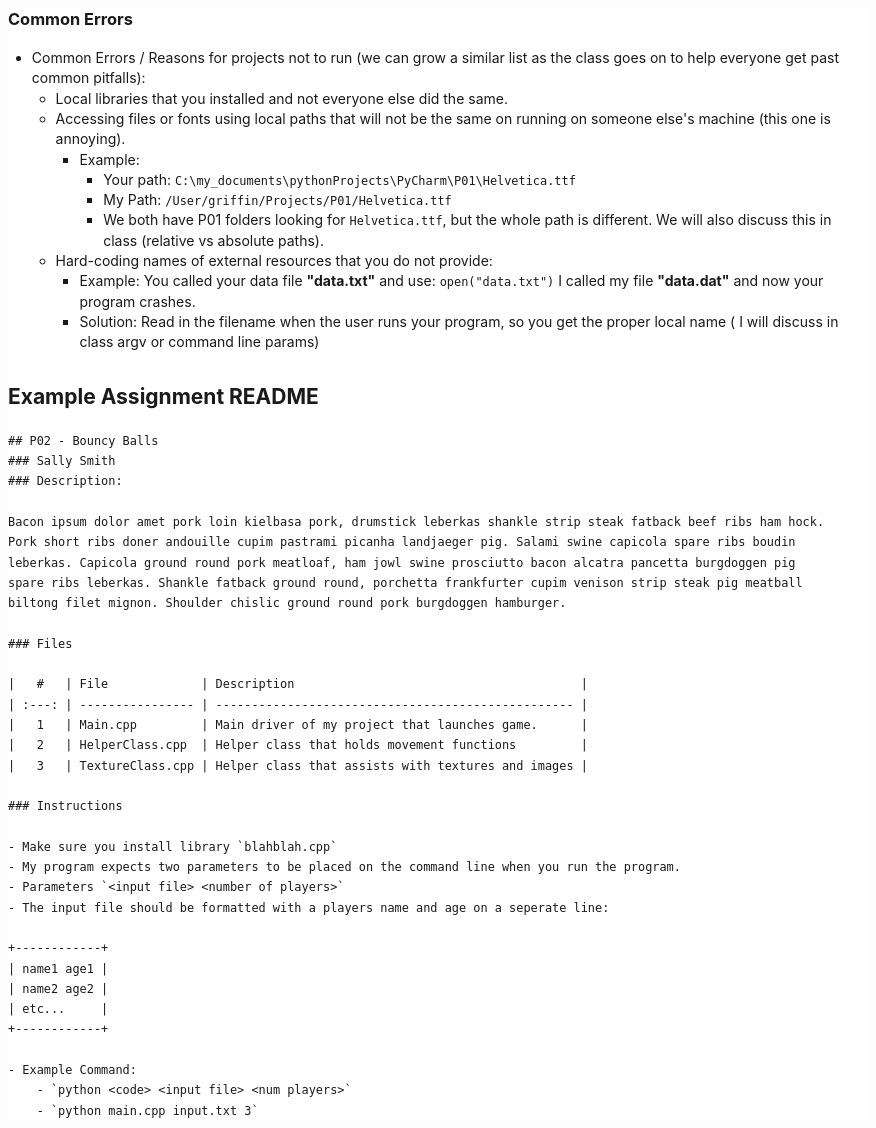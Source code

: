 ### Common Errors

-   Common Errors / Reasons for projects not to run (we can grow a similar list as the class goes on to help everyone get past common pitfalls):
    -   Local libraries that you installed and not everyone else did the same.
    -   Accessing files or fonts using local paths that will not be the same on running on someone else's machine (this one is annoying).
        -   Example:
            -   Your path: `C:\my_documents\pythonProjects\PyCharm\P01\Helvetica.ttf`
            -   My Path: `/User/griffin/Projects/P01/Helvetica.ttf`
            -   We both have P01 folders looking for `Helvetica.ttf`, but the whole path is different. We will also discuss this in class (relative vs absolute paths).
    -   Hard-coding names of external resources that you do not provide:
        -   Example: You called your data file **"data.txt"** and use: `open("data.txt")` I called my file **"data.dat"** and now your program crashes.
        -   Solution: Read in the filename when the user runs your program, so you get the proper local name ( I will discuss in class argv or command line params)

## Example Assignment README

```
## P02 - Bouncy Balls
### Sally Smith
### Description:

Bacon ipsum dolor amet pork loin kielbasa pork, drumstick leberkas shankle strip steak fatback beef ribs ham hock.
Pork short ribs doner andouille cupim pastrami picanha landjaeger pig. Salami swine capicola spare ribs boudin
leberkas. Capicola ground round pork meatloaf, ham jowl swine prosciutto bacon alcatra pancetta burgdoggen pig
spare ribs leberkas. Shankle fatback ground round, porchetta frankfurter cupim venison strip steak pig meatball
biltong filet mignon. Shoulder chislic ground round pork burgdoggen hamburger.

### Files

|   #   | File             | Description                                        |
| :---: | ---------------- | -------------------------------------------------- |
|   1   | Main.cpp         | Main driver of my project that launches game.      |
|   2   | HelperClass.cpp  | Helper class that holds movement functions         |
|   3   | TextureClass.cpp | Helper class that assists with textures and images |

### Instructions

- Make sure you install library `blahblah.cpp`
- My program expects two parameters to be placed on the command line when you run the program.
- Parameters `<input file> <number of players>`
- The input file should be formatted with a players name and age on a seperate line:

+------------+
| name1 age1 |
| name2 age2 |
| etc...     |
+------------+

- Example Command:
    - `python <code> <input file> <num players>`
    - `python main.cpp input.txt 3`

```
